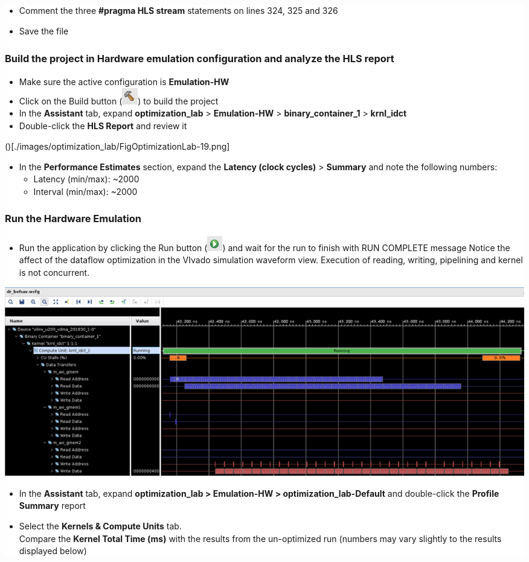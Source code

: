 * Comment the three **#pragma HLS stream** statements on lines 324, 325 and 326

* Save the file

### Build the project in Hardware emulation configuration and analyze the HLS report

* Make sure the active configuration is **Emulation-HW**
* Click on the Build button (![alt tag](./images/Fig-build.png)) to build the project
* In the **Assistant** tab, expand **optimization\_lab** &gt; **Emulation-HW** &gt; **binary\_container\_1**  &gt;   **krnl\_idct**
* Double-click the **HLS Report** and review it

()[./images/optimization_lab/FigOptimizationLab-19.png]

* In the **Performance Estimates** section, expand the **Latency (clock cycles)** &gt; **Summary** and note the following numbers:
    - Latency (min/max): ~2000
    - Interval (min/max): ~2000

###  Run the Hardware Emulation

* Run the application by clicking the Run button (![alt tag](./images/Fig-run.png))  and wait for the run to finish with RUN COMPLETE message 
  Notice the affect of the dataflow optimization in the VIvado simulation waveform view. Execution of reading, writing, pipelining and kernel is not concurrent.

![](./images/optimization_lab/FigOptimizationLab-20-1.png)

* In the **Assistant** tab, expand **optimization\_lab > Emulation-HW > optimization\_lab-Default**  and double-click the **Profile Summary** report

* Select the **Kernels &amp; Compute Units** tab.  
  Compare the **Kernel Total Time (ms)** with the results from the un-optimized run (numbers may vary slightly to the results displayed below)
